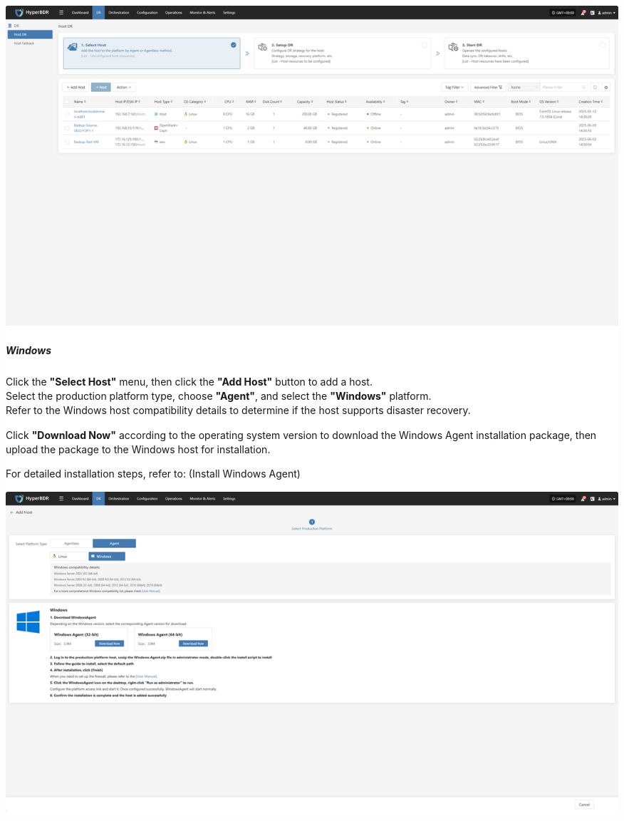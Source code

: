 ![](./images/hostdisasterrecovery-hostdisasterrecovery-13.png)

##### **Windows**

Click the **"Select Host"** menu, then click the **"Add Host"** button to add a host.  
Select the production platform type, choose **"Agent"**, and select the **"Windows"** platform.  
Refer to the Windows host compatibility details to determine if the host supports disaster recovery.

Click **"Download Now"** according to the operating system version to download the Windows Agent installation package, then upload the package to the Windows host for installation.

For detailed installation steps, refer to: (Install Windows Agent)

![](./images/hostdisasterrecovery-hostdisasterrecovery-14.png)
